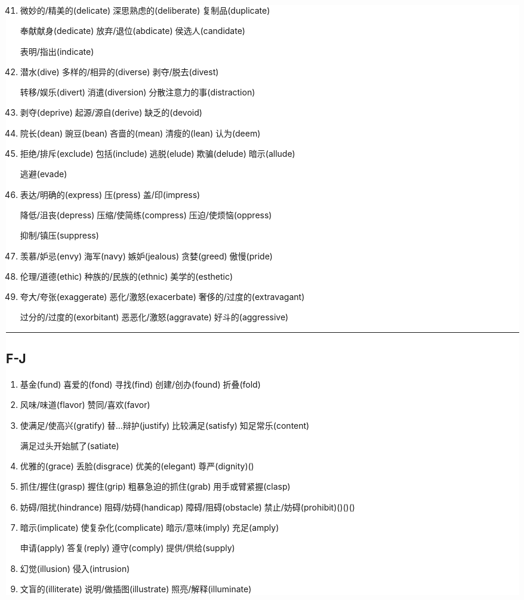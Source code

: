 41. 微妙的/精美的(delicate)           深思熟虑的(deliberate)           复制品(duplicate)

    奉献献身(dedicate)           放弃/退位(abdicate)           侯选人(candidate)

    表明/指出(indicate)

42. 潜水(dive)           多样的/相异的(diverse)           剥夺/脱去(divest)

    转移/娱乐(divert)           消遣(diversion)           分散注意力的事(distraction)

43. 剥夺(deprive)           起源/源自(derive)           缺乏的(devoid)

44. 院长(dean)           豌豆(bean)           吝啬的(mean)           清瘦的(lean)           认为(deem)

    

45. 拒绝/排斥(exclude)           包括(include)           逃脱(elude)           欺骗(delude)           暗示(allude)

    逃避(evade)

46. 表达/明确的(express)           压(press)           盖/印(impress) 

    降低/沮丧(depress)           压缩/使简练(compress)           压迫/使烦恼(oppress)

    抑制/镇压(suppress)

47. 羡慕/妒忌(envy)           海军(navy)           嫉妒(jealous)           贪婪(greed)           傲慢(pride)

48. 伦理/道德(ethic)           种族的/民族的(ethnic)           美学的(esthetic)

49. 夸大/夸张(exaggerate)           恶化/激怒(exacerbate)           奢侈的/过度的(extravagant)           

    过分的/过度的(exorbitant)           恶恶化/激怒(aggravate)           好斗的(aggressive)           

------

## F-J

1. 基金(fund)				喜爱的(fond)				寻找(find)			创建/创办(found)			折叠(fold)

2. 风味/味道(flavor)				赞同/喜欢(favor)				

   

3. 使满足/使高兴(gratify)			替...辩护(justify)			比较满足(satisfy)			知足常乐(content)

   满足过头开始腻了(satiate)

4. 优雅的(grace)			丢脸(disgrace)			优美的(elegant)			尊严(dignity)()

5. 抓住/握住(grasp)			握住(grip)			粗暴急迫的抓住(grab)			用手或臂紧握(clasp)

6. 妨碍/阻扰(hindrance)           阻碍/妨碍(handicap)           障碍/阻碍(obstacle)           禁止/妨碍(prohibit)()()()

   

7. 暗示(implicate)            使复杂化(complicate)            暗示/意味(imply)            充足(amply)            

   申请(apply)            答复(reply)            遵守(comply)            提供/供给(supply)

8. 幻觉(illusion)           侵入(intrusion)

9. 文盲的(illiterate)           说明/做插图(illustrate)           照亮/解释(illuminate)

